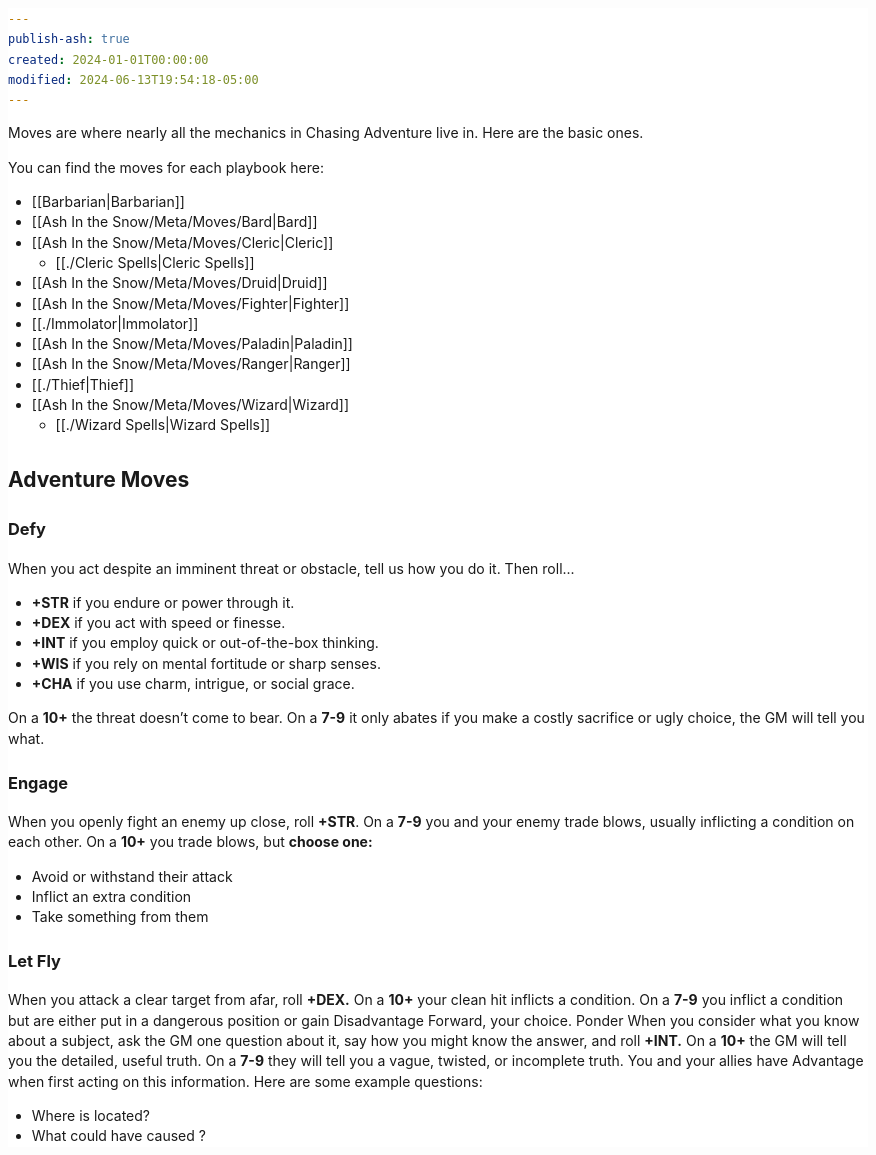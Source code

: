 ```yaml
---
publish-ash: true
created: 2024-01-01T00:00:00
modified: 2024-06-13T19:54:18-05:00
---
```

Moves are where nearly all the mechanics in Chasing Adventure live in. Here are the basic ones.

You can find the moves for each playbook here:

- [[Barbarian|Barbarian]]
- [[Ash In the Snow/Meta/Moves/Bard|Bard]]
- [[Ash In the Snow/Meta/Moves/Cleric|Cleric]]
	- [[./Cleric Spells|Cleric Spells]]
- [[Ash In the Snow/Meta/Moves/Druid|Druid]]
- [[Ash In the Snow/Meta/Moves/Fighter|Fighter]]
- [[./Immolator|Immolator]]
- [[Ash In the Snow/Meta/Moves/Paladin|Paladin]]
- [[Ash In the Snow/Meta/Moves/Ranger|Ranger]]
- [[./Thief|Thief]]
- [[Ash In the Snow/Meta/Moves/Wizard|Wizard]]
	- [[./Wizard Spells|Wizard Spells]]
## Adventure Moves
### Defy
<span class="move-trigger">When you act despite an imminent threat or obstacle,</span> tell us how you
do it. Then roll...
- **+STR** if you endure or power through it.
- **+DEX** if you act with speed or finesse.
- **+INT** if you employ quick or out-of-the-box thinking.
- **+WIS** if you rely on mental fortitude or sharp senses.
- **+CHA** if you use charm, intrigue, or social grace.

On a **10+** the threat doesn’t come to bear.
On a **7-9** it only abates if you make a costly sacrifice or ugly choice,
the GM will tell you what.

### Engage
<span class="move-trigger">When you openly fight an enemy up close,</span> roll **+STR**.
On a **7-9** you and your enemy trade blows, usually inflicting a
condition on each other.
On a **10+** you trade blows, but **choose one:**
- Avoid or withstand their attack
- Inflict an extra condition
- Take something from them

### Let Fly
<span class="move-trigger">When you attack a clear target from afar,</span> roll **+DEX.**
On a **10+** your clean hit inflicts a condition.
On a **7-9** you inflict a condition but are either put in a dangerous
position or gain Disadvantage Forward, your choice.
Ponder
<span class="move-trigger">When you consider what you know about a subject,</span> ask the GM one
question about it, say how you might know the answer, and roll **+INT.**
On a **10+** the GM will tell you the detailed, useful truth.
On a **7-9** they will tell you a vague, twisted, or incomplete truth.
You and your allies have Advantage when first acting on this
information.
Here are some example questions:
- Where is located?
- What could have caused ?